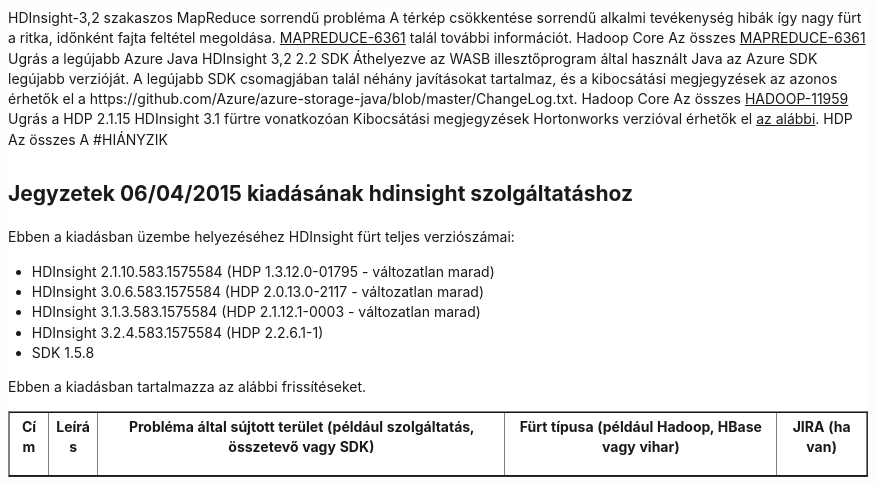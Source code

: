 <tr>
<td>HDInsight-3,2 szakaszos MapReduce sorrendű probléma</td>
<td>A térkép csökkentése sorrendű alkalmi tevékenység hibák így nagy fürt a ritka, időnként fajta feltétel megoldása. <a href="https://issues.apache.org/jira/browse/MAPREDUCE-6361" target="_blank">MAPREDUCE-6361</a> talál további információt.</td>
<td>Hadoop Core</td>
<td>Az összes</td>
<td><a href="https://issues.apache.org/jira/browse/MAPREDUCE-6361" target="_blank">MAPREDUCE-6361</a></td>
</tr>

<tr>
<td>Ugrás a legújabb Azure Java HDInsight 3,2 2.2 SDK</td>
<td>Áthelyezve az WASB illesztőprogram által használt Java az Azure SDK legújabb verzióját. A legújabb SDK csomagjában talál néhány javításokat tartalmaz, és a kibocsátási megjegyzések az azonos érhetők el a https://github.com/Azure/azure-storage-java/blob/master/ChangeLog.txt.</td>
<td>Hadoop Core</td>
<td>Az összes</td>
<td><a href="https://issues.apache.org/jira/browse/HADOOP-11959" target="_blank">HADOOP-11959</a></td>
</tr>

<tr>
<td>Ugrás a HDP 2.1.15 HDInsight 3.1 fürtre vonatkozóan</td>
<td>Kibocsátási megjegyzések Hortonworks verzióval érhetők el <a href="http://docs.hortonworks.com/HDPDocuments/HDP2/HDP-2.1.15-Win/bk_releasenotes_HDP-Win/content/ch_relnotes-HDP-2.1.15.html" target="_blank">az alábbi</a>.</td>
<td>HDP</td>
<td>Az összes</td>
<td>A #HIÁNYZIK</td>
</tr>

</table>

## <a name="notes-for-06042015-release-of-hdinsight"></a>Jegyzetek 06/04/2015 kiadásának hdinsight szolgáltatáshoz

Ebben a kiadásban üzembe helyezéséhez HDInsight fürt teljes verziószámai:

* HDInsight 2.1.10.583.1575584 (HDP 1.3.12.0-01795 - változatlan marad)
* HDInsight 3.0.6.583.1575584 (HDP 2.0.13.0-2117 - változatlan marad)
* HDInsight 3.1.3.583.1575584 (HDP 2.1.12.1-0003 - változatlan marad)
* HDInsight 3.2.4.583.1575584 (HDP 2.2.6.1-1)
* SDK 1.5.8


Ebben a kiadásban tartalmazza az alábbi frissítéseket.

<table border="1">
<tr>
<th>Cím</th>
<th>Leírás</th>
<th>Probléma által sújtott terület (például szolgáltatás, összetevő vagy SDK)</p></th>
<th>Fürt típusa (például Hadoop, HBase vagy vihar)</th>
<th>JIRA (ha van)</th>
</tr>

